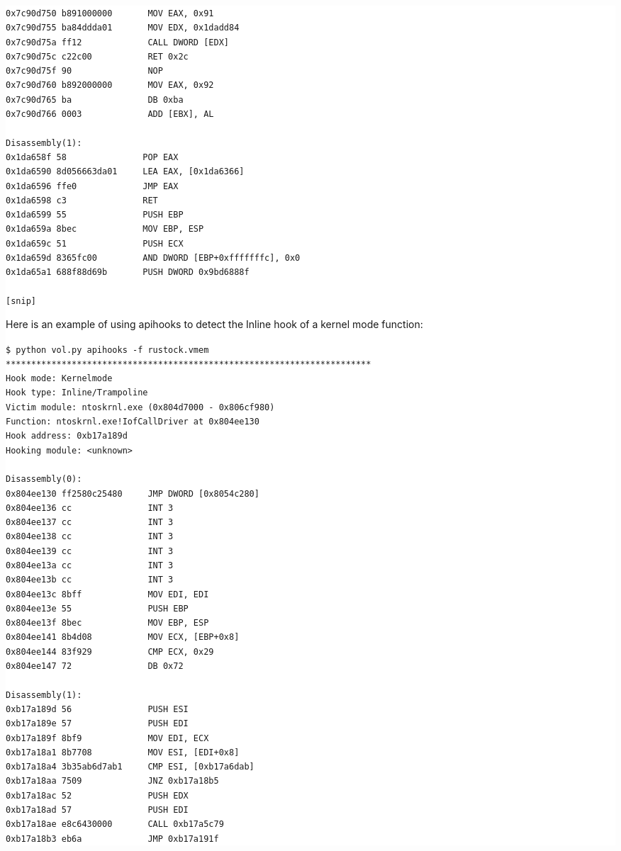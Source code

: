 ```
0x7c90d750 b891000000       MOV EAX, 0x91
0x7c90d755 ba84ddda01       MOV EDX, 0x1dadd84
0x7c90d75a ff12             CALL DWORD [EDX]
0x7c90d75c c22c00           RET 0x2c
0x7c90d75f 90               NOP
0x7c90d760 b892000000       MOV EAX, 0x92
0x7c90d765 ba               DB 0xba
0x7c90d766 0003             ADD [EBX], AL

Disassembly(1):
0x1da658f 58               POP EAX
0x1da6590 8d056663da01     LEA EAX, [0x1da6366]
0x1da6596 ffe0             JMP EAX
0x1da6598 c3               RET
0x1da6599 55               PUSH EBP
0x1da659a 8bec             MOV EBP, ESP
0x1da659c 51               PUSH ECX
0x1da659d 8365fc00         AND DWORD [EBP+0xfffffffc], 0x0
0x1da65a1 688f88d69b       PUSH DWORD 0x9bd6888f

[snip]
```

Here is an example of using apihooks to detect the Inline hook of a kernel mode function:

```
$ python vol.py apihooks -f rustock.vmem 
************************************************************************
Hook mode: Kernelmode
Hook type: Inline/Trampoline
Victim module: ntoskrnl.exe (0x804d7000 - 0x806cf980)
Function: ntoskrnl.exe!IofCallDriver at 0x804ee130
Hook address: 0xb17a189d
Hooking module: <unknown>

Disassembly(0):
0x804ee130 ff2580c25480     JMP DWORD [0x8054c280]
0x804ee136 cc               INT 3
0x804ee137 cc               INT 3
0x804ee138 cc               INT 3
0x804ee139 cc               INT 3
0x804ee13a cc               INT 3
0x804ee13b cc               INT 3
0x804ee13c 8bff             MOV EDI, EDI
0x804ee13e 55               PUSH EBP
0x804ee13f 8bec             MOV EBP, ESP
0x804ee141 8b4d08           MOV ECX, [EBP+0x8]
0x804ee144 83f929           CMP ECX, 0x29
0x804ee147 72               DB 0x72

Disassembly(1):
0xb17a189d 56               PUSH ESI
0xb17a189e 57               PUSH EDI
0xb17a189f 8bf9             MOV EDI, ECX
0xb17a18a1 8b7708           MOV ESI, [EDI+0x8]
0xb17a18a4 3b35ab6d7ab1     CMP ESI, [0xb17a6dab]
0xb17a18aa 7509             JNZ 0xb17a18b5
0xb17a18ac 52               PUSH EDX
0xb17a18ad 57               PUSH EDI
0xb17a18ae e8c6430000       CALL 0xb17a5c79
0xb17a18b3 eb6a             JMP 0xb17a191f
```
